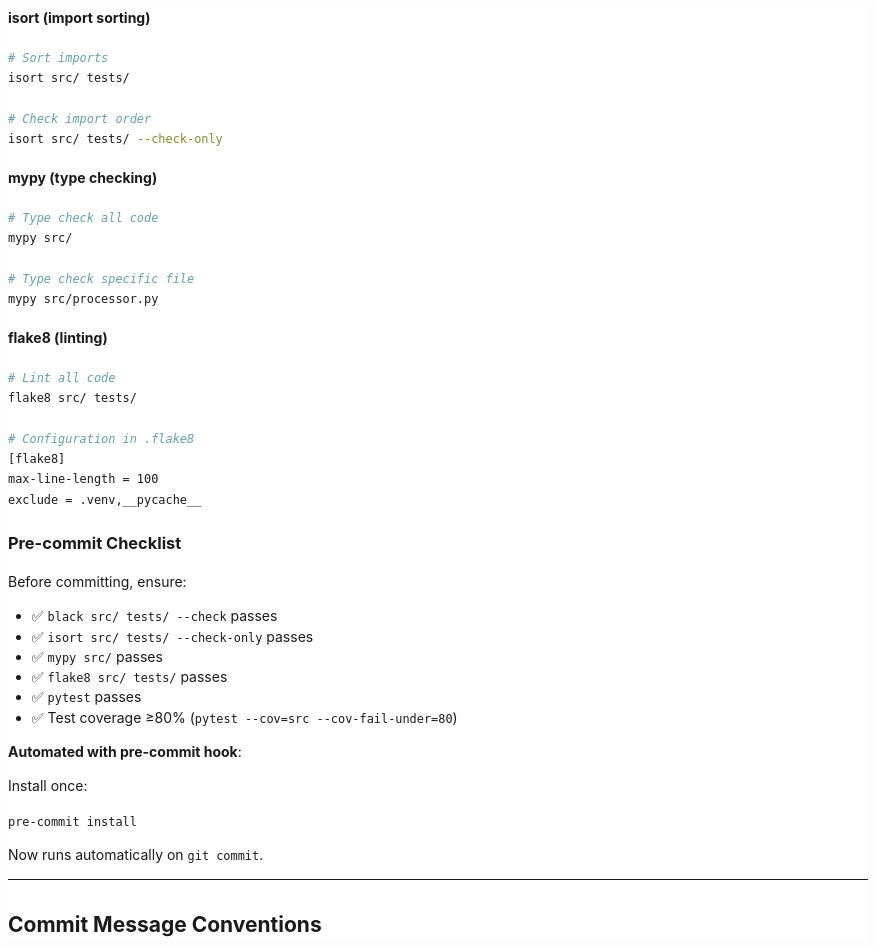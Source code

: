 #### isort (import sorting)

```bash
# Sort imports
isort src/ tests/

# Check import order
isort src/ tests/ --check-only
```

#### mypy (type checking)

```bash
# Type check all code
mypy src/

# Type check specific file
mypy src/processor.py
```

#### flake8 (linting)

```bash
# Lint all code
flake8 src/ tests/

# Configuration in .flake8
[flake8]
max-line-length = 100
exclude = .venv,__pycache__
```

### Pre-commit Checklist

Before committing, ensure:

- ✅ `black src/ tests/ --check` passes
- ✅ `isort src/ tests/ --check-only` passes
- ✅ `mypy src/` passes
- ✅ `flake8 src/ tests/` passes
- ✅ `pytest` passes
- ✅ Test coverage ≥80% (`pytest --cov=src --cov-fail-under=80`)

**Automated with pre-commit hook**:

Install once:
```bash
pre-commit install
```

Now runs automatically on `git commit`.

---

## Commit Message Conventions
